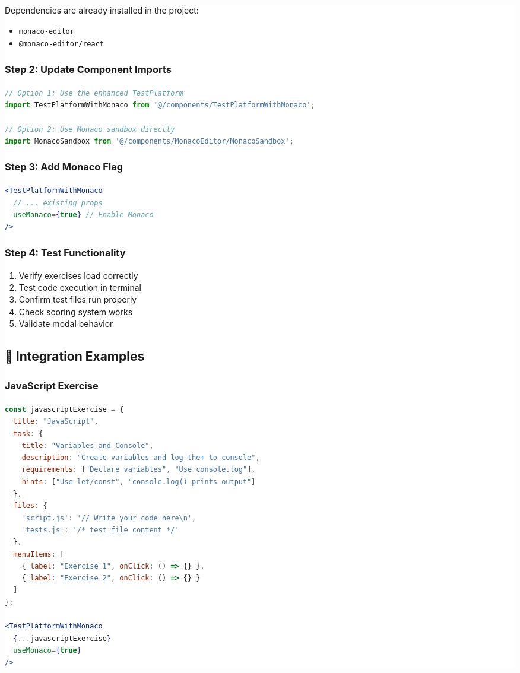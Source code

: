 Dependencies are already installed in the project:
- `monaco-editor`
- `@monaco-editor/react`

### Step 2: Update Component Imports

```jsx
// Option 1: Use the enhanced TestPlatform
import TestPlatformWithMonaco from '@/components/TestPlatformWithMonaco';

// Option 2: Use Monaco sandbox directly
import MonacoSandbox from '@/components/MonacoEditor/MonacoSandbox';
```

### Step 3: Add Monaco Flag

```jsx
<TestPlatformWithMonaco
  // ... existing props
  useMonaco={true} // Enable Monaco
/>
```

### Step 4: Test Functionality

1. Verify exercises load correctly
2. Test code execution in terminal
3. Confirm test files run properly
4. Check scoring system works
5. Validate modal behavior

## 🧩 Integration Examples

### JavaScript Exercise

```jsx
const javascriptExercise = {
  title: "JavaScript",
  task: {
    title: "Variables and Console",
    description: "Create variables and log them to console",
    requirements: ["Declare variables", "Use console.log"],
    hints: ["Use let/const", "console.log() prints output"]
  },
  files: {
    'script.js': '// Write your code here\n',
    'tests.js': '/* test file content */'
  },
  menuItems: [
    { label: "Exercise 1", onClick: () => {} },
    { label: "Exercise 2", onClick: () => {} }
  ]
};

<TestPlatformWithMonaco
  {...javascriptExercise}
  useMonaco={true}
/>
```
